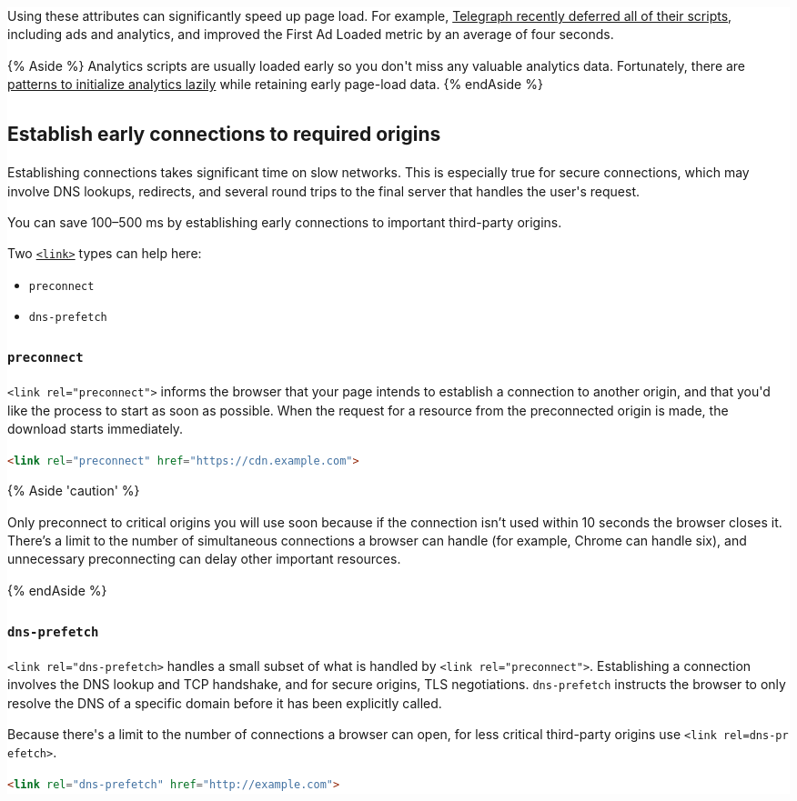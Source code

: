 Using these attributes can significantly speed up page load. For example, [Telegraph recently deferred all of their scripts](https://medium.com/p/a0a1000be5#4123), including ads and analytics, and improved the First Ad Loaded metric by an average of four seconds.


{% Aside %}
Analytics scripts are usually loaded early so you don't miss any valuable analytics data. Fortunately, there are [patterns to initialize analytics lazily](https://philipwalton.com/articles/the-google-analytics-setup-i-use-on-every-site-i-build/) while retaining early page-load data.
{% endAside %}

## Establish early connections to required origins 

Establishing connections takes significant time on slow networks. This is especially true for secure connections, which may involve DNS lookups, redirects, and several round trips to the final server that handles the user's request. 

You can save 100–500 ms by establishing early connections to important third-party origins.

Two [`<link>`](https://developer.mozilla.org/en-US/docs/Web/HTML/Element/link) types can help here:

* `preconnect`

* `dns-prefetch`

### `preconnect`

`<link rel="preconnect">` informs the browser that your page intends to establish a connection to another origin, and that you'd like the process to start as soon as possible. When the request for a resource from the preconnected origin is made, the download starts immediately. 

```html
<link rel="preconnect" href="https://cdn.example.com">
```

{% Aside 'caution' %}

Only preconnect to critical origins you will use soon because if the connection isn’t used within 10 seconds the browser closes it. There’s a limit to the number of simultaneous connections a browser can handle (for example, Chrome can handle six), and unnecessary preconnecting can delay other important resources.

{% endAside %}

### `dns-prefetch`

`<link rel="dns-prefetch>` handles a small subset of what is handled by `<link rel="preconnect">`.  Establishing a connection involves the DNS lookup and TCP handshake, and for secure origins, TLS negotiations. `dns-prefetch` instructs the browser to only resolve the DNS of a specific domain before it has been explicitly called.

Because there's a limit to the number of connections a browser can open, for less critical third-party origins use `<link rel=dns-prefetch>`. 

```html
<link rel="dns-prefetch" href="http://example.com">
```

